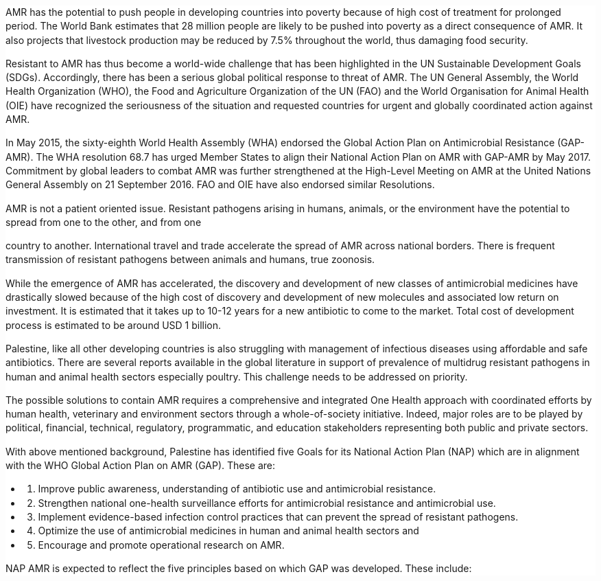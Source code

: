 AMR has the potential to push people in developing countries into poverty because of high cost of treatment for prolonged period. The World Bank estimates that 28 million people are likely to be pushed into poverty as a direct consequence of AMR. It also projects that livestock production may be reduced by 7.5% throughout the world, thus damaging food security.

Resistant to AMR has thus become a world-wide challenge that has been highlighted in  the  UN  Sustainable  Development  Goals  (SDGs).   Accordingly,  there  has  been  a serious  global  political  response  to  threat  of  AMR.  The  UN  General  Assembly,  the World Health Organization (WHO), the Food and Agriculture Organization of the UN (FAO)  and  the World  Organisation  for  Animal  Health (OIE)  have  recognized  the seriousness of the situation and requested countries for urgent and globally coordinated action against AMR.

In May 2015, the sixty-eighth World Health Assembly (WHA) endorsed the Global Action Plan on Antimicrobial Resistance (GAP-AMR). The WHA resolution 68.7 has urged Member States to align their National Action Plan on AMR with GAP-AMR by May 2017. Commitment by global leaders to combat AMR was further strengthened at the High-Level Meeting on AMR at the United Nations General Assembly on 21 September 2016.  FAO and OIE have also endorsed similar Resolutions.

AMR is not a patient oriented issue. Resistant pathogens arising in humans, animals, or the environment have the potential to spread from one to the other, and from one

country to another. International travel and trade accelerate the spread of AMR across national  borders.  There  is  frequent  transmission  of  resistant  pathogens  between animals and humans, true zoonosis.

While the emergence of AMR has accelerated, the discovery and development of new classes of antimicrobial medicines have drastically slowed because of the high cost of discovery and development of new molecules and associated low return on investment. It is estimated that it takes up to 10-12 years for a new antibiotic to come to  the  market.  Total  cost  of  development  process  is  estimated  to  be  around  USD  1 billion.

Palestine, like all other developing countries is also struggling with management of infectious  diseases  using  affordable  and  safe  antibiotics.  There  are  several  reports available  in  the  global  literature  in  support  of  prevalence  of  multidrug  resistant pathogens  in  human  and  animal  health  sectors  especially  poultry.  This  challenge needs to be addressed on priority.

The possible solutions to contain AMR requires a comprehensive and integrated One Health approach with coordinated efforts by human health, veterinary and environment sectors through a whole-of-society initiative. Indeed, major roles are to be played by political, financial,  technical,  regulatory,  programmatic,  and  education stakeholders representing both public and private sectors.

With above mentioned background, Palestine has identified five Goals for its National Action Plan (NAP) which are in alignment with the WHO Global Action Plan on AMR (GAP). These are:

- 1. Improve  public  awareness,  understanding  of  antibiotic  use  and  antimicrobial resistance.
- 2. Strengthen national one-health surveillance efforts for antimicrobial resistance and antimicrobial use.
- 3. Implement evidence-based infection control practices that can prevent the spread of resistant pathogens.
- 4. Optimize the use of antimicrobial  medicines in  human and animal health sectors and
- 5. Encourage and promote operational research on AMR.

NAP  AMR  is  expected  to  reflect  the  five  principles  based  on  which  GAP  was developed. These include:

